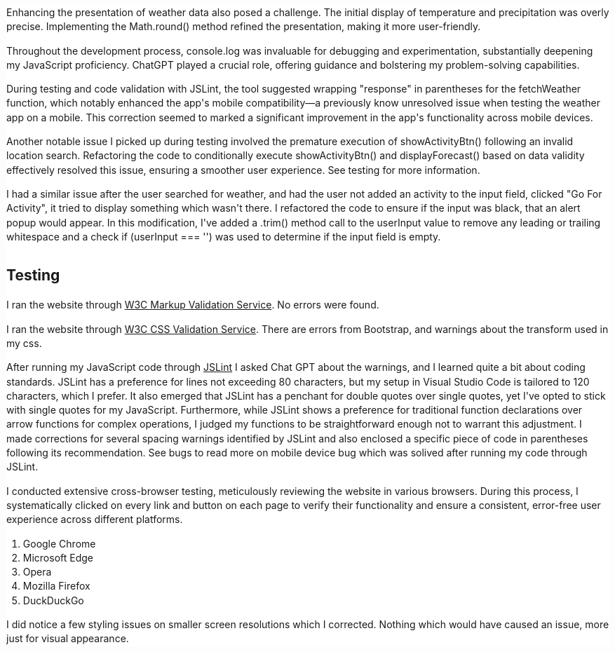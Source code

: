 Enhancing the presentation of weather data also posed a challenge. The initial display of temperature and precipitation was overly precise. Implementing the Math.round() method refined the presentation, making it more user-friendly.

Throughout the development process, console.log was invaluable for debugging and experimentation, substantially deepening my JavaScript proficiency. ChatGPT played a crucial role, offering guidance and bolstering my problem-solving capabilities.

During testing and code validation with JSLint, the tool suggested wrapping "response" in parentheses for the fetchWeather function, which notably enhanced the app's mobile compatibility—a previously know unresolved issue when testing the weather app on a mobile. This correction seemed to marked a significant improvement in the app's functionality across mobile devices.

Another notable issue I picked up during testing involved the premature execution of showActivityBtn() following an invalid location search. Refactoring the code to conditionally execute showActivityBtn() and displayForecast() based on data validity effectively resolved this issue, ensuring a smoother user experience. See testing for more information.

I had a similar issue after the user searched for weather, and had the user not added an activity to the input field, clicked "Go For Activity", it tried to display something which wasn't there. I refactored the code to ensure if the input was black, that an alert popup would appear. In this modification, I've added a .trim() method call to the userInput value to remove any leading or trailing whitespace and a check if (userInput === '') was used to determine if the input field is empty.

## Testing

I ran the website through [W3C Markup Validation Service](https://validator.w3.org/). No errors were found.

I ran the website through [W3C CSS Validation Service](https://jigsaw.w3.org/css-validator/). There are errors from Bootstrap, and warnings about the transform used in my css.

After running my JavaScript code through [JSLint](https://www.jslint.com/) I asked Chat GPT about the warnings, and I learned quite a bit about coding standards. JSLint has a preference for lines not exceeding 80 characters, but my setup in Visual Studio Code is tailored to 120 characters, which I prefer. It also emerged that JSLint has a penchant for double quotes over single quotes, yet I've opted to stick with single quotes for my JavaScript. Furthermore, while JSLint shows a preference for traditional function declarations over arrow functions for complex operations, I judged my functions to be straightforward enough not to warrant this adjustment. I made corrections for several spacing warnings identified by JSLint and also enclosed a specific piece of code in parentheses following its recommendation. See bugs to read more on mobile device bug which was solived after running my code through JSLint.

I conducted extensive cross-browser testing, meticulously reviewing the website in various browsers. During this process, I systematically clicked on every link and button on each page to verify their functionality and ensure a consistent, error-free user experience across different platforms.

1. Google Chrome
2. Microsoft Edge
3. Opera
4. Mozilla Firefox
5. DuckDuckGo

I did notice a few styling issues on smaller screen resolutions which I corrected. Nothing which would have caused an issue, more just for visual appearance.
